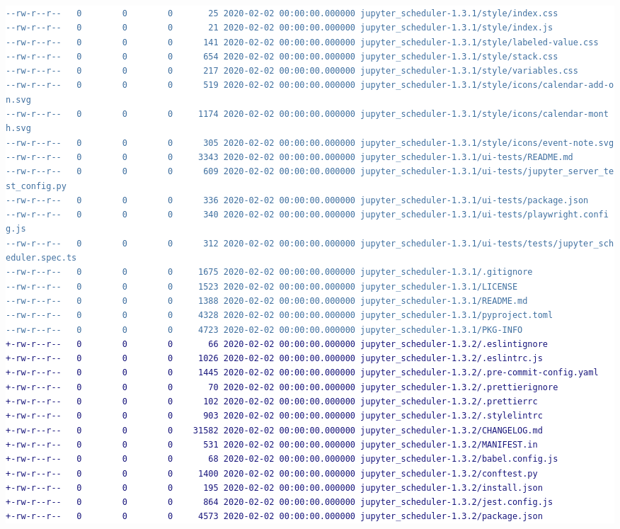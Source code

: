 ```diff
--rw-r--r--   0        0        0       25 2020-02-02 00:00:00.000000 jupyter_scheduler-1.3.1/style/index.css
--rw-r--r--   0        0        0       21 2020-02-02 00:00:00.000000 jupyter_scheduler-1.3.1/style/index.js
--rw-r--r--   0        0        0      141 2020-02-02 00:00:00.000000 jupyter_scheduler-1.3.1/style/labeled-value.css
--rw-r--r--   0        0        0      654 2020-02-02 00:00:00.000000 jupyter_scheduler-1.3.1/style/stack.css
--rw-r--r--   0        0        0      217 2020-02-02 00:00:00.000000 jupyter_scheduler-1.3.1/style/variables.css
--rw-r--r--   0        0        0      519 2020-02-02 00:00:00.000000 jupyter_scheduler-1.3.1/style/icons/calendar-add-on.svg
--rw-r--r--   0        0        0     1174 2020-02-02 00:00:00.000000 jupyter_scheduler-1.3.1/style/icons/calendar-month.svg
--rw-r--r--   0        0        0      305 2020-02-02 00:00:00.000000 jupyter_scheduler-1.3.1/style/icons/event-note.svg
--rw-r--r--   0        0        0     3343 2020-02-02 00:00:00.000000 jupyter_scheduler-1.3.1/ui-tests/README.md
--rw-r--r--   0        0        0      609 2020-02-02 00:00:00.000000 jupyter_scheduler-1.3.1/ui-tests/jupyter_server_test_config.py
--rw-r--r--   0        0        0      336 2020-02-02 00:00:00.000000 jupyter_scheduler-1.3.1/ui-tests/package.json
--rw-r--r--   0        0        0      340 2020-02-02 00:00:00.000000 jupyter_scheduler-1.3.1/ui-tests/playwright.config.js
--rw-r--r--   0        0        0      312 2020-02-02 00:00:00.000000 jupyter_scheduler-1.3.1/ui-tests/tests/jupyter_scheduler.spec.ts
--rw-r--r--   0        0        0     1675 2020-02-02 00:00:00.000000 jupyter_scheduler-1.3.1/.gitignore
--rw-r--r--   0        0        0     1523 2020-02-02 00:00:00.000000 jupyter_scheduler-1.3.1/LICENSE
--rw-r--r--   0        0        0     1388 2020-02-02 00:00:00.000000 jupyter_scheduler-1.3.1/README.md
--rw-r--r--   0        0        0     4328 2020-02-02 00:00:00.000000 jupyter_scheduler-1.3.1/pyproject.toml
--rw-r--r--   0        0        0     4723 2020-02-02 00:00:00.000000 jupyter_scheduler-1.3.1/PKG-INFO
+-rw-r--r--   0        0        0       66 2020-02-02 00:00:00.000000 jupyter_scheduler-1.3.2/.eslintignore
+-rw-r--r--   0        0        0     1026 2020-02-02 00:00:00.000000 jupyter_scheduler-1.3.2/.eslintrc.js
+-rw-r--r--   0        0        0     1445 2020-02-02 00:00:00.000000 jupyter_scheduler-1.3.2/.pre-commit-config.yaml
+-rw-r--r--   0        0        0       70 2020-02-02 00:00:00.000000 jupyter_scheduler-1.3.2/.prettierignore
+-rw-r--r--   0        0        0      102 2020-02-02 00:00:00.000000 jupyter_scheduler-1.3.2/.prettierrc
+-rw-r--r--   0        0        0      903 2020-02-02 00:00:00.000000 jupyter_scheduler-1.3.2/.stylelintrc
+-rw-r--r--   0        0        0    31582 2020-02-02 00:00:00.000000 jupyter_scheduler-1.3.2/CHANGELOG.md
+-rw-r--r--   0        0        0      531 2020-02-02 00:00:00.000000 jupyter_scheduler-1.3.2/MANIFEST.in
+-rw-r--r--   0        0        0       68 2020-02-02 00:00:00.000000 jupyter_scheduler-1.3.2/babel.config.js
+-rw-r--r--   0        0        0     1400 2020-02-02 00:00:00.000000 jupyter_scheduler-1.3.2/conftest.py
+-rw-r--r--   0        0        0      195 2020-02-02 00:00:00.000000 jupyter_scheduler-1.3.2/install.json
+-rw-r--r--   0        0        0      864 2020-02-02 00:00:00.000000 jupyter_scheduler-1.3.2/jest.config.js
+-rw-r--r--   0        0        0     4573 2020-02-02 00:00:00.000000 jupyter_scheduler-1.3.2/package.json
```